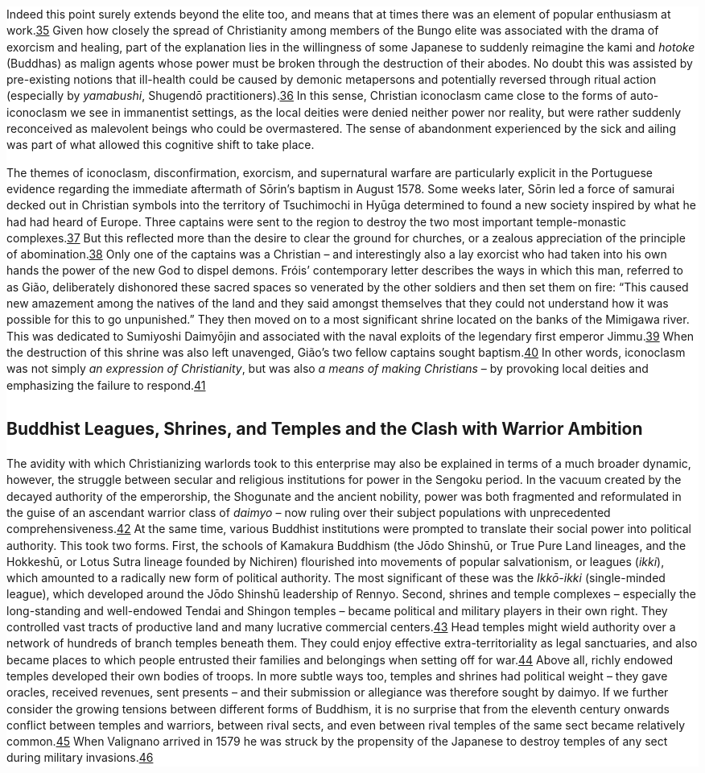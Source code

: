 Indeed this point surely extends beyond the elite too, and means that at times there was an element of popular enthusiasm at work.[35](#FN000035) Given how closely the spread of Christianity among members of the Bungo elite was associated with the drama of exorcism and healing, part of the explanation lies in the willingness of some Japanese to suddenly reimagine the kami and _hotoke_ (Buddhas) as malign agents whose power must be broken through the destruction of their abodes. No doubt this was assisted by pre-existing notions that ill-health could be caused by demonic metapersons and potentially reversed through ritual action (especially by _yamabushi_, Shugendō practitioners).[36](#FN000036) In this sense, Christian iconoclasm came close to the forms of auto-iconoclasm we see in immanentist settings, as the local deities were denied neither power nor reality, but were rather suddenly reconceived as malevolent beings who could be overmastered. The sense of abandonment experienced by the sick and ailing was part of what allowed this cognitive shift to take place.

The themes of iconoclasm, disconfirmation, exorcism, and supernatural warfare are particularly explicit in the Portuguese evidence regarding the immediate aftermath of Sōrin’s baptism in August 1578. Some weeks later, Sōrin led a force of samurai decked out in Christian symbols into the territory of Tsuchimochi in Hyūga determined to found a new society inspired by what he had had heard of Europe. Three captains were sent to the region to destroy the two most important temple-monastic complexes.[37](#FN000037) But this reflected more than the desire to clear the ground for churches, or a zealous appreciation of the principle of abomination.[38](#FN000038) Only one of the captains was a Christian – and interestingly also a lay exorcist who had taken into his own hands the power of the new God to dispel demons. Fróis’ contemporary letter describes the ways in which this man, referred to as Gião, deliberately dishonored these sacred spaces so venerated by the other soldiers and then set them on fire: “This caused new amazement among the natives of the land and they said amongst themselves that they could not understand how it was possible for this to go unpunished.” They then moved on to a most significant shrine located on the banks of the Mimigawa river. This was dedicated to Sumiyoshi Daimyōjin and associated with the naval exploits of the legendary first emperor Jimmu.[39](#FN000039) When the destruction of this shrine was also left unavenged, Gião’s two fellow captains sought baptism.[40](#FN000040) In other words, iconoclasm was not simply _an expression of Christianity_, but was also _a means of making Christians_ – by provoking local deities and emphasizing the failure to respond.[41](#FN000041)

## Buddhist Leagues, Shrines, and Temples and the Clash with Warrior Ambition

The avidity with which Christianizing warlords took to this enterprise may also be explained in terms of a much broader dynamic, however, the struggle between secular and religious institutions for power in the Sengoku period. In the vacuum created by the decayed authority of the emperorship, the Shogunate and the ancient nobility, power was both fragmented and reformulated in the guise of an ascendant warrior class of _daimyo_ – now ruling over their subject populations with unprecedented comprehensiveness.[42](#FN000042) At the same time, various Buddhist institutions were prompted to translate their social power into political authority. This took two forms. First, the schools of Kamakura Buddhism (the Jōdo Shinshū, or True Pure Land lineages, and the Hokkeshū, or Lotus Sutra lineage founded by Nichiren) flourished into movements of popular salvationism, or leagues (_ikki_), which amounted to a radically new form of political authority. The most significant of these was the _Ikkō-ikki_ (single-minded league), which developed around the Jōdo Shinshū leadership of Rennyo. Second, shrines and temple complexes – especially the long-standing and well-endowed Tendai and Shingon temples – became political and military players in their own right. They controlled vast tracts of productive land and many lucrative commercial centers.[43](#FN000043) Head temples might wield authority over a network of hundreds of branch temples beneath them. They could enjoy effective extra-territoriality as legal sanctuaries, and also became places to which people entrusted their families and belongings when setting off for war.[44](#FN000044) Above all, richly endowed temples developed their own bodies of troops. In more subtle ways too, temples and shrines had political weight – they gave oracles, received revenues, sent presents – and their submission or allegiance was therefore sought by daimyo. If we further consider the growing tensions between different forms of Buddhism, it is no surprise that from the eleventh century onwards conflict between temples and warriors, between rival sects, and even between rival temples of the same sect became relatively common.[45](#FN000045) When Valignano arrived in 1579 he was struck by the propensity of the Japanese to destroy temples of any sect during military invasions.[46](#FN000046)

